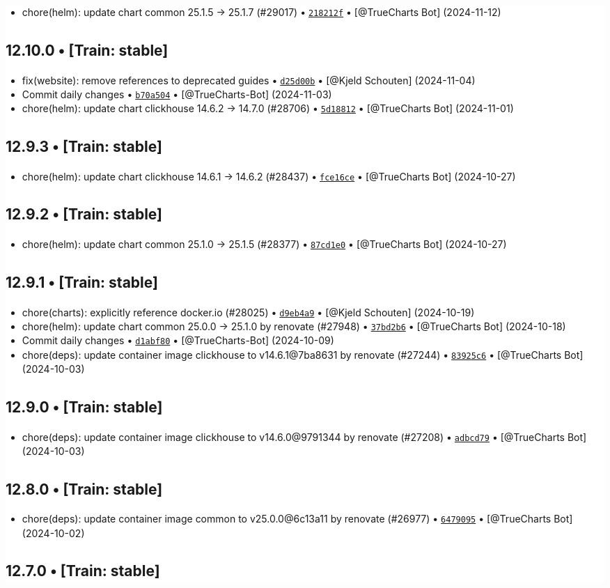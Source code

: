 - chore(helm): update chart common 25.1.5 → 25.1.7 (#29017) • [`218212f`](https://github.com/trueforge-org/truecharts/commit/218212f2cc665d455eda6cf886c66567b33821f7) • [@TrueCharts Bot] (2024-11-12)

## 12.10.0 • [Train: stable]

- fix(website): remove references to deprecated guides • [`d25d00b`](https://github.com/trueforge-org/truecharts/commit/d25d00b9c237f6cbe63941158ccffe03ed9943e9) • [@Kjeld Schouten] (2024-11-04)
- Commit daily changes • [`b70a504`](https://github.com/trueforge-org/truecharts/commit/b70a504cf21acb2c97518fb6fb1b8ee135e7742d) • [@TrueCharts-Bot] (2024-11-03)
- chore(helm): update chart clickhouse 14.6.2 → 14.7.0 (#28706) • [`5d18812`](https://github.com/trueforge-org/truecharts/commit/5d18812beb1d621d0e88861058fd5f5e04e81393) • [@TrueCharts Bot] (2024-11-01)

## 12.9.3 • [Train: stable]

- chore(helm): update chart clickhouse 14.6.1 → 14.6.2 (#28437) • [`fce16ce`](https://github.com/trueforge-org/truecharts/commit/fce16ce4290628b7629cbe190a621b2ef007f411) • [@TrueCharts Bot] (2024-10-27)

## 12.9.2 • [Train: stable]

- chore(helm): update chart common 25.1.0 → 25.1.5 (#28377) • [`87cd1e0`](https://github.com/trueforge-org/truecharts/commit/87cd1e0ffc172db80563fa0972e8940e80c01235) • [@TrueCharts Bot] (2024-10-27)

## 12.9.1 • [Train: stable]

- chore(charts): explicitly reference docker.io (#28025) • [`d9eb4a9`](https://github.com/trueforge-org/truecharts/commit/d9eb4a96dddfe7ddede2de3b54e4a9c8a50d5212) • [@Kjeld Schouten] (2024-10-19)
- chore(helm): update chart common 25.0.0 → 25.1.0 by renovate (#27948) • [`37bd2b6`](https://github.com/trueforge-org/truecharts/commit/37bd2b67d5bdb5ac56a2f3d3f82a16353275ab67) • [@TrueCharts Bot] (2024-10-18)
- Commit daily changes • [`d1abf80`](https://github.com/trueforge-org/truecharts/commit/d1abf80d1801bf7aef60884000acb8662fd08121) • [@TrueCharts-Bot] (2024-10-09)
- chore(deps): update container image clickhouse to v14.6.1@7ba8631 by renovate (#27244) • [`83925c6`](https://github.com/trueforge-org/truecharts/commit/83925c65622de94d2dd5eab0341b3002223410dd) • [@TrueCharts Bot] (2024-10-03)

## 12.9.0 • [Train: stable]

- chore(deps): update container image clickhouse to v14.6.0@9791344 by renovate (#27208) • [`adbcd79`](https://github.com/trueforge-org/truecharts/commit/adbcd79183396e9cc5ddb008f9ecc9658407c873) • [@TrueCharts Bot] (2024-10-03)

## 12.8.0 • [Train: stable]

- chore(deps): update container image common to v25.0.0@6c13a11 by renovate (#26977) • [`6479095`](https://github.com/trueforge-org/truecharts/commit/64790953345c6bde2f8623b193a1ca6546522341) • [@TrueCharts Bot] (2024-10-02)

## 12.7.0 • [Train: stable]
